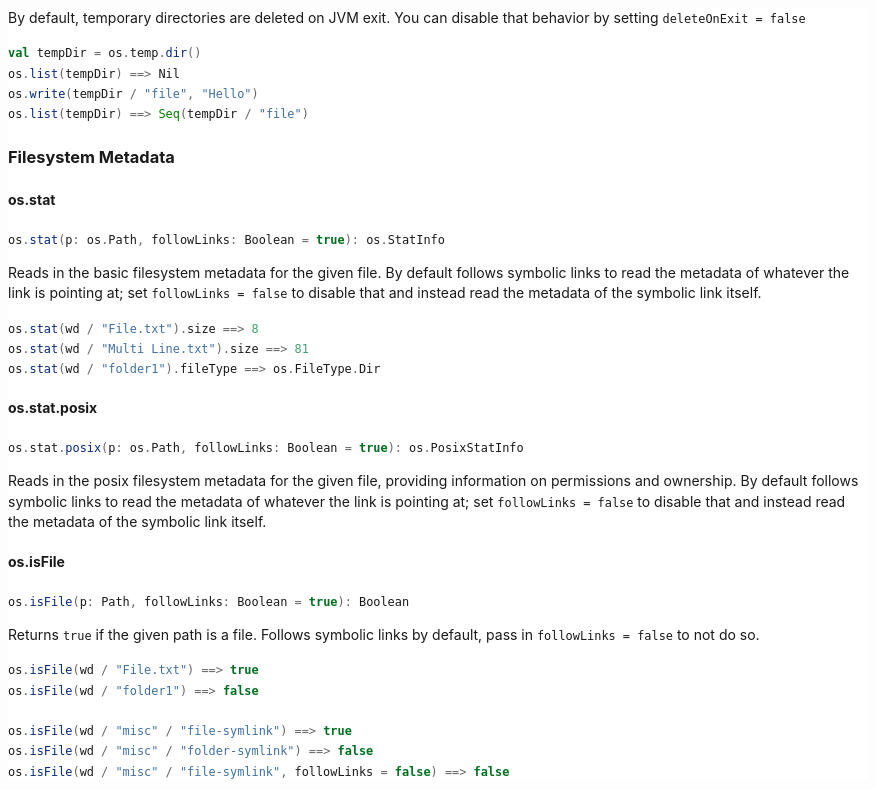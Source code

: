 By default, temporary directories are deleted on JVM exit. You can disable that
behavior by setting `deleteOnExit = false`

```scala
val tempDir = os.temp.dir()
os.list(tempDir) ==> Nil
os.write(tempDir / "file", "Hello")
os.list(tempDir) ==> Seq(tempDir / "file")
```

### Filesystem Metadata

#### os.stat

```scala
os.stat(p: os.Path, followLinks: Boolean = true): os.StatInfo
```

Reads in the basic filesystem metadata for the given file. By default follows
symbolic links to read the metadata of whatever the link is pointing at; set
`followLinks = false` to disable that and instead read the metadata of the
symbolic link itself.

```scala
os.stat(wd / "File.txt").size ==> 8
os.stat(wd / "Multi Line.txt").size ==> 81
os.stat(wd / "folder1").fileType ==> os.FileType.Dir
```
#### os.stat.posix

```scala
os.stat.posix(p: os.Path, followLinks: Boolean = true): os.PosixStatInfo
```

Reads in the posix filesystem metadata for the given file, providing
information on permissions and ownership. By default follows symbolic
links to read the metadata of whatever the link is pointing at; set
`followLinks = false` to disable that and instead read the metadata of
the symbolic link itself.

#### os.isFile

```scala
os.isFile(p: Path, followLinks: Boolean = true): Boolean
```

Returns `true` if the given path is a file. Follows symbolic links by default,
pass in `followLinks = false` to not do so.

```scala
os.isFile(wd / "File.txt") ==> true
os.isFile(wd / "folder1") ==> false

os.isFile(wd / "misc" / "file-symlink") ==> true
os.isFile(wd / "misc" / "folder-symlink") ==> false
os.isFile(wd / "misc" / "file-symlink", followLinks = false) ==> false
```
